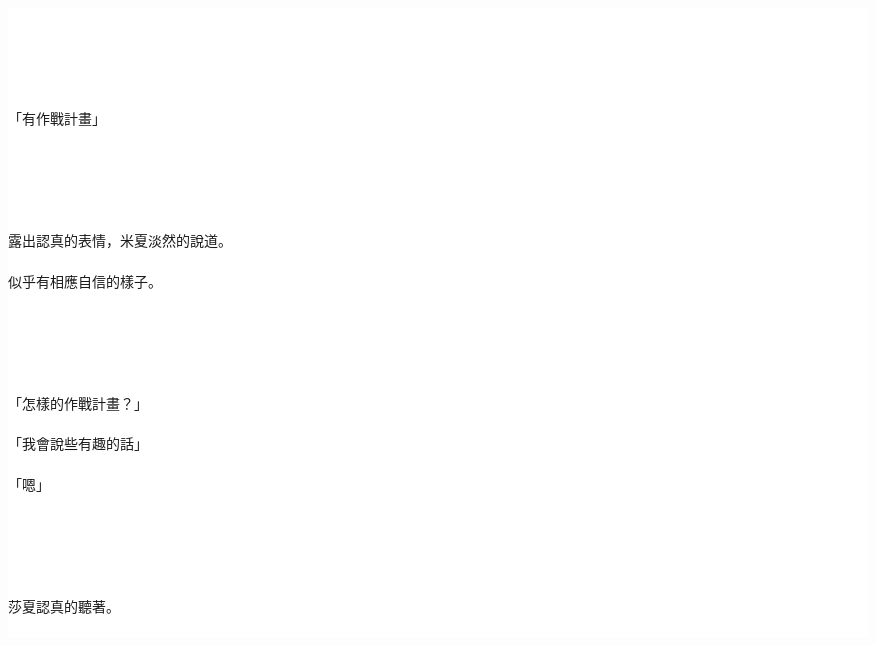 <br/>
 
<br/>

<br/>
 
<br/>

<br/>
「有作戰計畫」
<br/>

<br/>
 
<br/>

<br/>
 
<br/>

<br/>
露出認真的表情，米夏淡然的說道。
<br/>

<br/>
似乎有相應自信的樣子。
<br/>

<br/>
 
<br/>

<br/>
 
<br/>

<br/>
「怎樣的作戰計畫？」
<br/>

<br/>
「我會說些有趣的話」
<br/>

<br/>
「嗯」
<br/>

<br/>
 
<br/>

<br/>
 
<br/>

<br/>
莎夏認真的聽著。
<br/>

<br/>
 